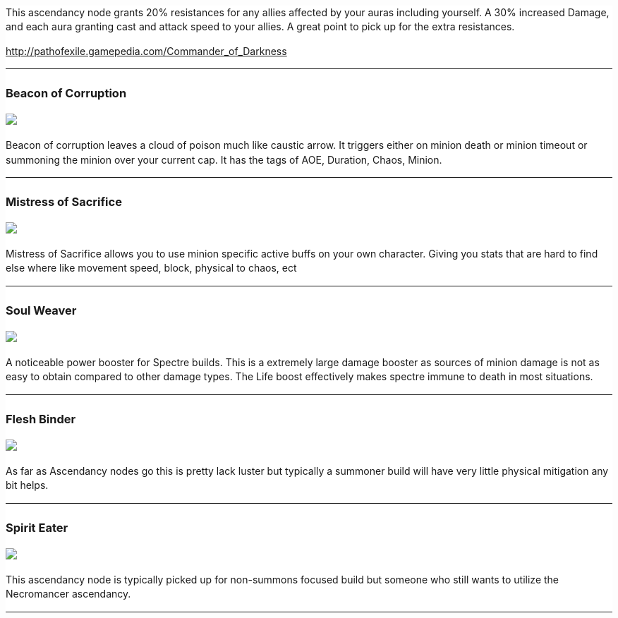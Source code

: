 This ascendancy node grants 20% resistances for any allies affected by your auras including yourself. A 30% increased Damage, and each aura granting cast and attack speed to your allies. A great point to pick up for the extra resistances.

http://pathofexile.gamepedia.com/Commander_of_Darkness

---

### Beacon of Corruption

<img src="https://i.gyazo.com/106001334e0e7f76099542138d37ad52.png" height="300"/>

Beacon of corruption leaves a cloud of poison much like caustic arrow. It triggers either on minion death or minion timeout or summoning the minion over your current cap. It has the tags of AOE, Duration, Chaos, Minion.



---

### Mistress of Sacrifice

<img src="https://i.gyazo.com/e088bbc2f766ac725d6e81d2db5c6c86.png" height="200" />

Mistress of Sacrifice allows you to use minion specific active buffs on your own character. Giving you stats that are hard to find else where like movement speed, block, physical to chaos, ect

---

### Soul Weaver

<img src="https://i.gyazo.com/f73363ceb99910163bf45486098cbd41.png" height="250" />

A noticeable power booster for Spectre builds. This is a extremely large damage booster as sources of minion damage is not as easy to obtain compared to other damage types. The Life boost effectively makes spectre immune to death in most situations.

---

### Flesh Binder

<img src="https://i.gyazo.com/94f1e0bcbaaa78050203b89e9b4a93ff.png" height="225" />

As far as Ascendancy nodes go this is pretty lack luster but typically a summoner build will have very little physical mitigation any bit helps.

---

### Spirit Eater

<img src="https://i.gyazo.com/76b8428ef0fc33725329863deb9c0c98.png" height="300" />

This ascendancy node is typically picked up for non-summons focused build but someone who still wants to utilize the Necromancer ascendancy.

---